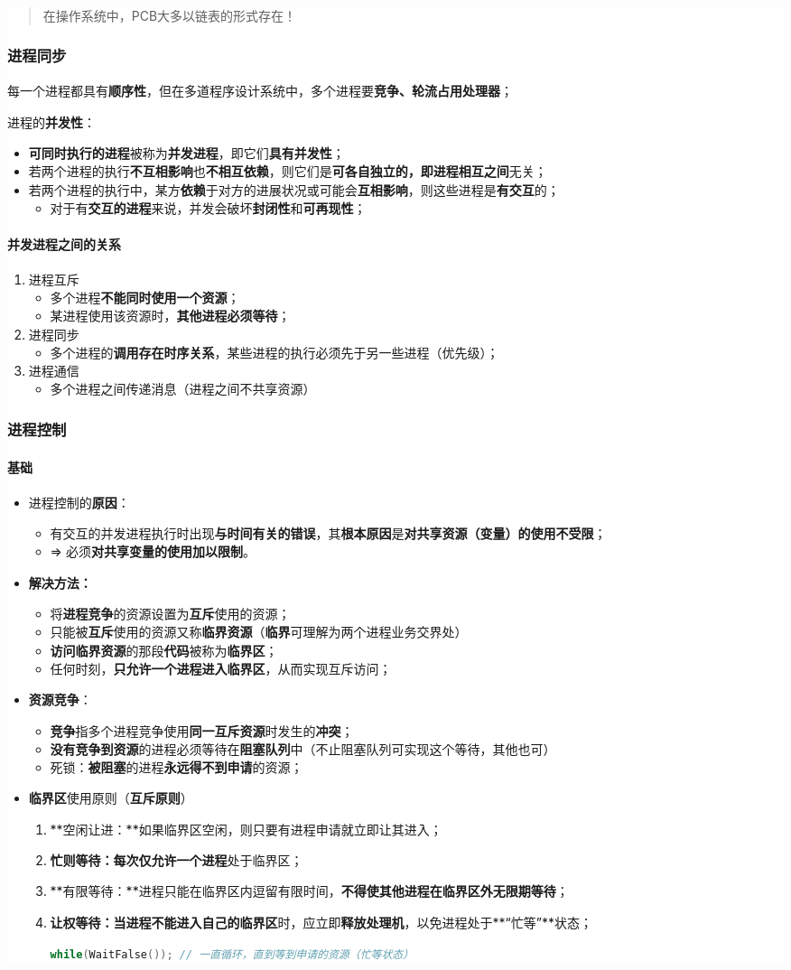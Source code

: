 >   在操作系统中，PCB大多以链表的形式存在！

### 进程同步

每一个进程都具有**顺序性**，但在多道程序设计系统中，多个进程要**竞争、轮流占用处理器**；

进程的**并发性**：

-   **可同时执行的进程**被称为**并发进程**，即它们**具有并发性**；
-   若两个进程的执行**不互相影响**也**不相互依赖**，则它们是**可各自独立的，即进程相互之间**无关；
-   若两个进程的执行中，某方**依赖**于对方的进展状况或可能会**互相影响**，则这些进程是**有交互**的；
    -   对于有**交互的进程**来说，并发会破坏**封闭性**和**可再现性**；

#### 并发进程之间的关系

1.  进程互斥
    -   多个进程**不能同时使用一个资源**；
    -   某进程使用该资源时，**其他进程必须等待**；
2.  进程同步
    -   多个进程的**调用存在时序关系**，某些进程的执行必须先于另一些进程（优先级）；
3.  进程通信
    -   多个进程之间传递消息（进程之间不共享资源）

###  进程控制

#### 基础

-   进程控制的**原因**：

    -   有交互的并发进程执行时出现**与时间有关的错误**，其**根本原因**是**对共享资源（变量）的使用不受限**；
    -   $\Rightarrow$ 必须**对共享变量的使用加以限制**。

-   **解决方法：**

    -   将**进程竞争**的资源设置为**互斥**使用的资源；
    -   只能被**互斥**使用的资源又称**临界资源**（**临界**可理解为两个进程业务交界处）
    -   **访问临界资源**的那段**代码**被称为**临界区**；
    -   任何时刻，**只允许一个进程进入临界区**，从而实现互斥访问；

-   **资源竞争**：

    -   **竞争**指多个进程竞争使用**同一互斥资源**时发生的**冲突**；
    -   **没有竞争到资源**的进程必须等待在**阻塞队列**中（不止阻塞队列可实现这个等待，其他也可）
    -   死锁：**被阻塞**的进程**永远得不到申请**的资源；

-   **临界区**使用原则（**互斥原则**）

    1.  **空闲让进：**如果临界区空闲，则只要有进程申请就立即让其进入；

    2.  **忙则等待：**每次仅允许**一个进程**处于临界区；

    3.  **有限等待：**进程只能在临界区内逗留有限时间，**不得使其他进程在临界区外无限期等待**；

    4.  **让权等待：**当进程**不能进入自己的临界区**时，应立即**释放处理机**，以免进程处于**“忙等”**状态；

        ```c++
        while(WaitFalse());	// 一直循环，直到等到申请的资源（忙等状态）
        ```
